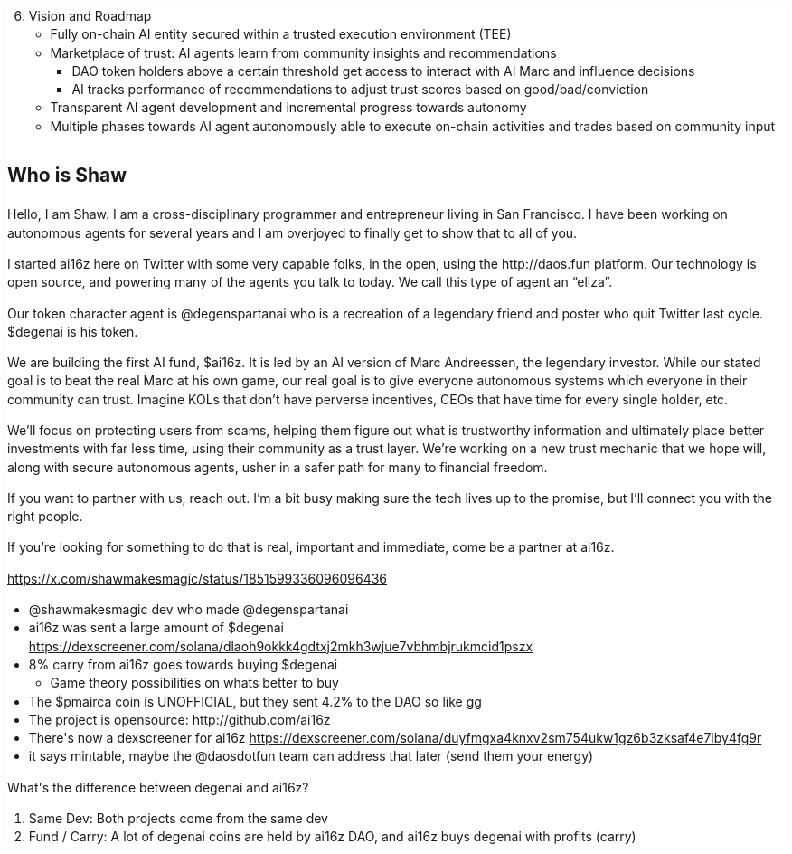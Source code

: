 6. Vision and Roadmap
    - Fully on-chain AI entity secured within a trusted execution environment (TEE)
    - Marketplace of trust: AI agents learn from community insights and recommendations
        - DAO token holders above a certain threshold get access to interact with AI Marc and influence decisions
        - AI tracks performance of recommendations to adjust trust scores based on good/bad/conviction
    - Transparent AI agent development and incremental progress towards autonomy
    - Multiple phases towards AI agent autonomously able to execute on-chain activities and trades based on community input

## Who is Shaw

Hello, I am Shaw. I am a cross-disciplinary programmer and entrepreneur living in San Francisco. I have been working on autonomous agents for several years and I am overjoyed to finally get to show that to all of you.

I started ai16z here on Twitter with some very capable folks, in the open, using the http://daos.fun platform. Our technology is open source, and powering many of the agents you talk to today. We call this type of agent an “eliza”.

Our token character agent is @degenspartanai who is a recreation of a legendary friend and poster who quit Twitter last cycle. $degenai is his token.

We are building the first AI fund, $ai16z. It is led by an AI version of Marc Andreessen, the legendary investor. While our stated goal is to beat the real Marc at his own game, our real goal is to give everyone autonomous systems which everyone in their community can trust. Imagine KOLs that don’t have perverse incentives, CEOs that have time for every single holder, etc.

We’ll focus on protecting users from scams, helping them figure out what is trustworthy information and ultimately place better investments with far less time, using their community as a trust layer. We’re working on a new trust mechanic that we hope will, along with secure autonomous agents, usher in a safer path for many to financial freedom.

If you want to partner with us, reach out. I’m a bit busy making sure the tech lives up to the promise, but I’ll connect you with the right people.

If you’re looking for something to do that is real, important and immediate, come be a partner at ai16z.

https://x.com/shawmakesmagic/status/1851599336096096436

- @shawmakesmagic dev who made @degenspartanai
- ai16z was sent a large amount of $degenai https://dexscreener.com/solana/dlaoh9okkk4gdtxj2mkh3wjue7vbhmbjrukmcid1pszx
- 8% carry from ai16z goes towards buying $degenai
    - Game theory possibilities on whats better to buy
- The $pmairca coin is UNOFFICIAL, but they sent 4.2% to the DAO so like gg
- The project is opensource: http://github.com/ai16z
- There's now a dexscreener for ai16z https://dexscreener.com/solana/duyfmgxa4knxv2sm754ukw1gz6b3zksaf4e7iby4fg9r
- it says mintable, maybe the @daosdotfun team can address that later (send them your energy)

What's the difference between degenai and ai16z?

1. Same Dev: Both projects come from the same dev
2. Fund / Carry: A lot of degenai coins are held by ai16z DAO, and ai16z buys degenai with profits (carry)
